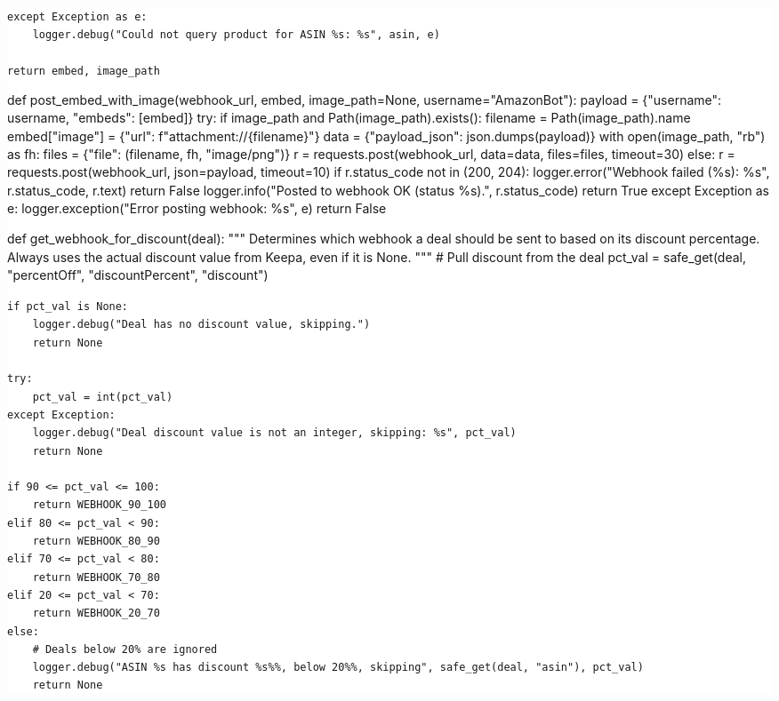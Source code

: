     except Exception as e:
        logger.debug("Could not query product for ASIN %s: %s", asin, e)

    return embed, image_path

def post_embed_with_image(webhook_url, embed, image_path=None, username="AmazonBot"):
    payload = {"username": username, "embeds": [embed]}
    try:
        if image_path and Path(image_path).exists():
            filename = Path(image_path).name
            embed["image"] = {"url": f"attachment://{filename}"}
            data = {"payload_json": json.dumps(payload)}
            with open(image_path, "rb") as fh:
                files = {"file": (filename, fh, "image/png")}
                r = requests.post(webhook_url, data=data, files=files, timeout=30)
        else:
            r = requests.post(webhook_url, json=payload, timeout=10)
        if r.status_code not in (200, 204):
            logger.error("Webhook failed (%s): %s", r.status_code, r.text)
            return False
        logger.info("Posted to webhook OK (status %s).", r.status_code)
        return True
    except Exception as e:
        logger.exception("Error posting webhook: %s", e)
        return False

def get_webhook_for_discount(deal):
    """
    Determines which webhook a deal should be sent to based on its discount percentage.
    Always uses the actual discount value from Keepa, even if it is None.
    """
    # Pull discount from the deal
    pct_val = safe_get(deal, "percentOff", "discountPercent", "discount")
    
    if pct_val is None:
        logger.debug("Deal has no discount value, skipping.")
        return None

    try:
        pct_val = int(pct_val)
    except Exception:
        logger.debug("Deal discount value is not an integer, skipping: %s", pct_val)
        return None

    if 90 <= pct_val <= 100:
        return WEBHOOK_90_100
    elif 80 <= pct_val < 90:
        return WEBHOOK_80_90
    elif 70 <= pct_val < 80:
        return WEBHOOK_70_80
    elif 20 <= pct_val < 70:
        return WEBHOOK_20_70
    else:
        # Deals below 20% are ignored
        logger.debug("ASIN %s has discount %s%%, below 20%%, skipping", safe_get(deal, "asin"), pct_val)
        return None
